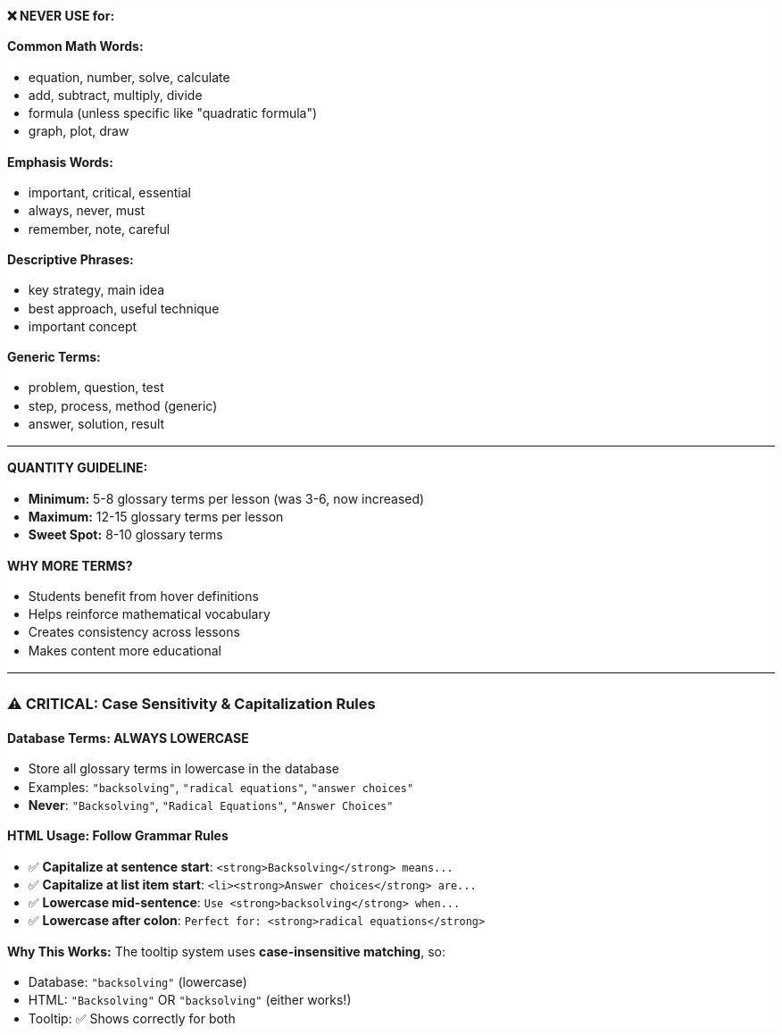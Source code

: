 
**❌ NEVER USE for:**

**Common Math Words:**
- equation, number, solve, calculate
- add, subtract, multiply, divide
- formula (unless specific like "quadratic formula")
- graph, plot, draw

**Emphasis Words:**
- important, critical, essential
- always, never, must
- remember, note, careful

**Descriptive Phrases:**
- key strategy, main idea
- best approach, useful technique
- important concept

**Generic Terms:**
- problem, question, test
- step, process, method (generic)
- answer, solution, result

---

**QUANTITY GUIDELINE:**
- **Minimum:** 5-8 glossary terms per lesson (was 3-6, now increased)
- **Maximum:** 12-15 glossary terms per lesson
- **Sweet Spot:** 8-10 glossary terms

**WHY MORE TERMS?**
- Students benefit from hover definitions
- Helps reinforce mathematical vocabulary
- Creates consistency across lessons
- Makes content more educational

---

### ⚠️ CRITICAL: Case Sensitivity & Capitalization Rules

**Database Terms: ALWAYS LOWERCASE**
- Store all glossary terms in lowercase in the database
- Examples: `"backsolving"`, `"radical equations"`, `"answer choices"`
- **Never**: `"Backsolving"`, `"Radical Equations"`, `"Answer Choices"`

**HTML Usage: Follow Grammar Rules**
- ✅ **Capitalize at sentence start**: `<strong>Backsolving</strong> means...`
- ✅ **Capitalize at list item start**: `<li><strong>Answer choices</strong> are...`
- ✅ **Lowercase mid-sentence**: `Use <strong>backsolving</strong> when...`
- ✅ **Lowercase after colon**: `Perfect for: <strong>radical equations</strong>`

**Why This Works:**
The tooltip system uses **case-insensitive matching**, so:
- Database: `"backsolving"` (lowercase)
- HTML: `"Backsolving"` OR `"backsolving"` (either works!)
- Tooltip: ✅ Shows correctly for both
